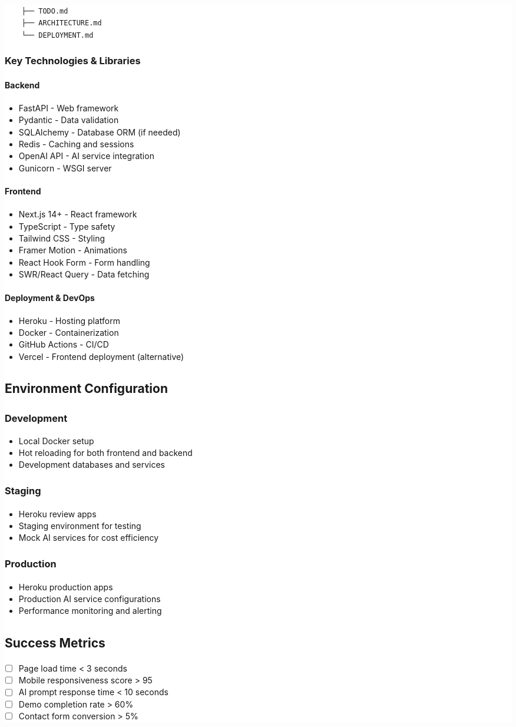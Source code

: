 ```
    ├── TODO.md
    ├── ARCHITECTURE.md
    └── DEPLOYMENT.md
```

### Key Technologies & Libraries

#### Backend
- FastAPI - Web framework
- Pydantic - Data validation
- SQLAlchemy - Database ORM (if needed)
- Redis - Caching and sessions
- OpenAI API - AI service integration
- Gunicorn - WSGI server

#### Frontend
- Next.js 14+ - React framework
- TypeScript - Type safety
- Tailwind CSS - Styling
- Framer Motion - Animations
- React Hook Form - Form handling
- SWR/React Query - Data fetching

#### Deployment & DevOps
- Heroku - Hosting platform
- Docker - Containerization
- GitHub Actions - CI/CD
- Vercel - Frontend deployment (alternative)

## Environment Configuration

### Development
- Local Docker setup
- Hot reloading for both frontend and backend
- Development databases and services

### Staging
- Heroku review apps
- Staging environment for testing
- Mock AI services for cost efficiency

### Production
- Heroku production apps
- Production AI service configurations
- Performance monitoring and alerting

## Success Metrics
- [ ] Page load time < 3 seconds
- [ ] Mobile responsiveness score > 95
- [ ] AI prompt response time < 10 seconds
- [ ] Demo completion rate > 60%
- [ ] Contact form conversion > 5%
